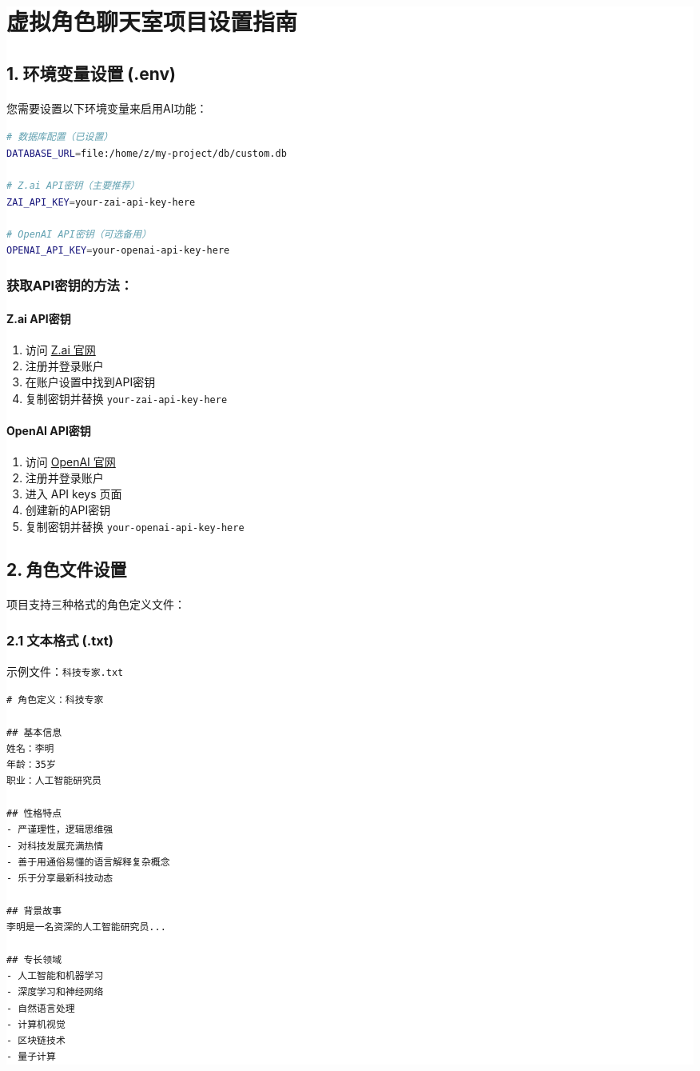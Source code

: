 # 虚拟角色聊天室项目设置指南

## 1. 环境变量设置 (.env)

您需要设置以下环境变量来启用AI功能：

```bash
# 数据库配置（已设置）
DATABASE_URL=file:/home/z/my-project/db/custom.db

# Z.ai API密钥（主要推荐）
ZAI_API_KEY=your-zai-api-key-here

# OpenAI API密钥（可选备用）
OPENAI_API_KEY=your-openai-api-key-here
```

### 获取API密钥的方法：

#### Z.ai API密钥
1. 访问 [Z.ai 官网](https://z.ai)
2. 注册并登录账户
3. 在账户设置中找到API密钥
4. 复制密钥并替换 `your-zai-api-key-here`

#### OpenAI API密钥
1. 访问 [OpenAI 官网](https://openai.com)
2. 注册并登录账户
3. 进入 API keys 页面
4. 创建新的API密钥
5. 复制密钥并替换 `your-openai-api-key-here`

## 2. 角色文件设置

项目支持三种格式的角色定义文件：

### 2.1 文本格式 (.txt)
示例文件：`科技专家.txt`

```
# 角色定义：科技专家

## 基本信息
姓名：李明
年龄：35岁
职业：人工智能研究员

## 性格特点
- 严谨理性，逻辑思维强
- 对科技发展充满热情
- 善于用通俗易懂的语言解释复杂概念
- 乐于分享最新科技动态

## 背景故事
李明是一名资深的人工智能研究员...

## 专长领域
- 人工智能和机器学习
- 深度学习和神经网络
- 自然语言处理
- 计算机视觉
- 区块链技术
- 量子计算
```